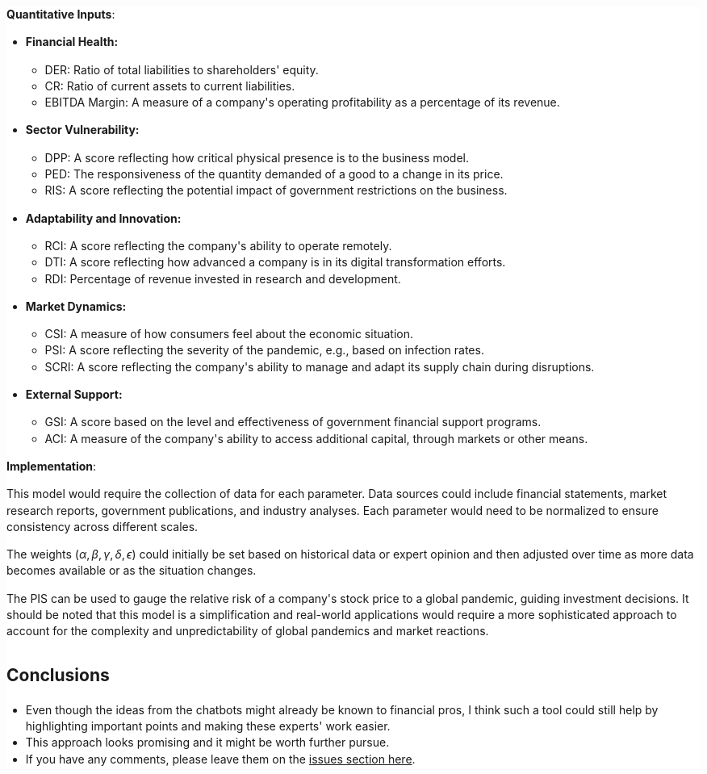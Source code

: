 **Quantitative Inputs**:

- **Financial Health:**
  - DER: Ratio of total liabilities to shareholders' equity.
  - CR: Ratio of current assets to current liabilities.
  - EBITDA Margin: A measure of a company's operating profitability as a percentage of its revenue.

- **Sector Vulnerability:**
  - DPP: A score reflecting how critical physical presence is to the business model.
  - PED: The responsiveness of the quantity demanded of a good to a change in its price.
  - RIS: A score reflecting the potential impact of government restrictions on the business.

- **Adaptability and Innovation:**
  - RCI: A score reflecting the company's ability to operate remotely.
  - DTI: A score reflecting how advanced a company is in its digital transformation efforts.
  - RDI: Percentage of revenue invested in research and development.

- **Market Dynamics:**
  - CSI: A measure of how consumers feel about the economic situation.
  - PSI: A score reflecting the severity of the pandemic, e.g., based on infection rates.
  - SCRI: A score reflecting the company's ability to manage and adapt its supply chain during disruptions.

- **External Support:**
  - GSI: A score based on the level and effectiveness of government financial support programs.
  - ACI: A measure of the company's ability to access additional capital, through markets or other means.

**Implementation**:

This model would require the collection of data for each parameter. Data sources could include financial statements, market research reports, government publications, and industry analyses. Each parameter would need to be normalized to ensure consistency across different scales.

The weights $( \alpha, \beta, \gamma, \delta, \epsilon )$ could initially be set based on historical data or expert opinion and then adjusted over time as more data becomes available or as the situation changes.

The PIS can be used to gauge the relative risk of a company's stock price to a global pandemic, guiding investment decisions. It should be noted that this model is a simplification and real-world applications would require a more sophisticated approach to account for the complexity and unpredictability of global pandemics and market reactions.

## Conclusions

- Even though the ideas from the chatbots might already be known to financial pros, I think such a tool could still help by highlighting important points and making these experts' work easier.
- This approach looks promising and it might be worth further pursue.
- If you have any comments, please leave them on the [issues section here](https://github.com/kaihuchen/articles/issues).

<banner class="page-header" role="banner">